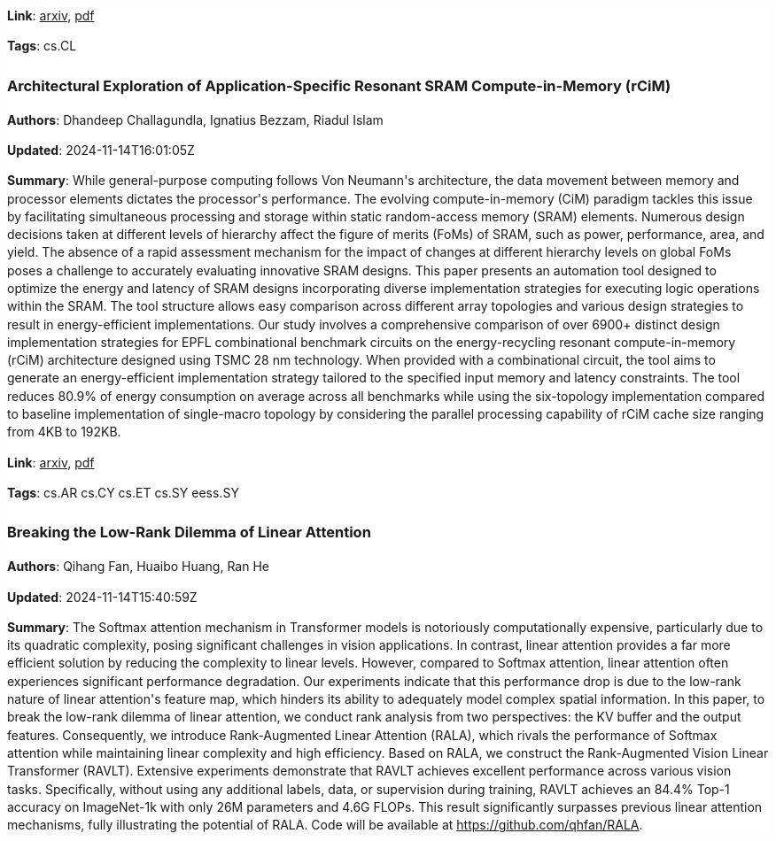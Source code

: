 **Link**: [arxiv](http://arxiv.org/abs/2410.17897v2),  [pdf](http://arxiv.org/pdf/2410.17897v2)

**Tags**: cs.CL 



### Architectural Exploration of Application-Specific Resonant SRAM   Compute-in-Memory (rCiM)
**Authors**: Dhandeep Challagundla, Ignatius Bezzam, Riadul Islam

**Updated**: 2024-11-14T16:01:05Z

**Summary**: While general-purpose computing follows Von Neumann's architecture, the data movement between memory and processor elements dictates the processor's performance. The evolving compute-in-memory (CiM) paradigm tackles this issue by facilitating simultaneous processing and storage within static random-access memory (SRAM) elements. Numerous design decisions taken at different levels of hierarchy affect the figure of merits (FoMs) of SRAM, such as power, performance, area, and yield. The absence of a rapid assessment mechanism for the impact of changes at different hierarchy levels on global FoMs poses a challenge to accurately evaluating innovative SRAM designs. This paper presents an automation tool designed to optimize the energy and latency of SRAM designs incorporating diverse implementation strategies for executing logic operations within the SRAM. The tool structure allows easy comparison across different array topologies and various design strategies to result in energy-efficient implementations. Our study involves a comprehensive comparison of over 6900+ distinct design implementation strategies for EPFL combinational benchmark circuits on the energy-recycling resonant compute-in-memory (rCiM) architecture designed using TSMC 28 nm technology. When provided with a combinational circuit, the tool aims to generate an energy-efficient implementation strategy tailored to the specified input memory and latency constraints. The tool reduces 80.9% of energy consumption on average across all benchmarks while using the six-topology implementation compared to baseline implementation of single-macro topology by considering the parallel processing capability of rCiM cache size ranging from 4KB to 192KB.

**Link**: [arxiv](http://arxiv.org/abs/2411.09546v1),  [pdf](http://arxiv.org/pdf/2411.09546v1)

**Tags**: cs.AR cs.CY cs.ET cs.SY eess.SY 



### Breaking the Low-Rank Dilemma of Linear Attention
**Authors**: Qihang Fan, Huaibo Huang, Ran He

**Updated**: 2024-11-14T15:40:59Z

**Summary**: The Softmax attention mechanism in Transformer models is notoriously computationally expensive, particularly due to its quadratic complexity, posing significant challenges in vision applications. In contrast, linear attention provides a far more efficient solution by reducing the complexity to linear levels. However, compared to Softmax attention, linear attention often experiences significant performance degradation. Our experiments indicate that this performance drop is due to the low-rank nature of linear attention's feature map, which hinders its ability to adequately model complex spatial information. In this paper, to break the low-rank dilemma of linear attention, we conduct rank analysis from two perspectives: the KV buffer and the output features. Consequently, we introduce Rank-Augmented Linear Attention (RALA), which rivals the performance of Softmax attention while maintaining linear complexity and high efficiency. Based on RALA, we construct the Rank-Augmented Vision Linear Transformer (RAVLT). Extensive experiments demonstrate that RAVLT achieves excellent performance across various vision tasks. Specifically, without using any additional labels, data, or supervision during training, RAVLT achieves an 84.4% Top-1 accuracy on ImageNet-1k with only 26M parameters and 4.6G FLOPs. This result significantly surpasses previous linear attention mechanisms, fully illustrating the potential of RALA. Code will be available at https://github.com/qhfan/RALA.
